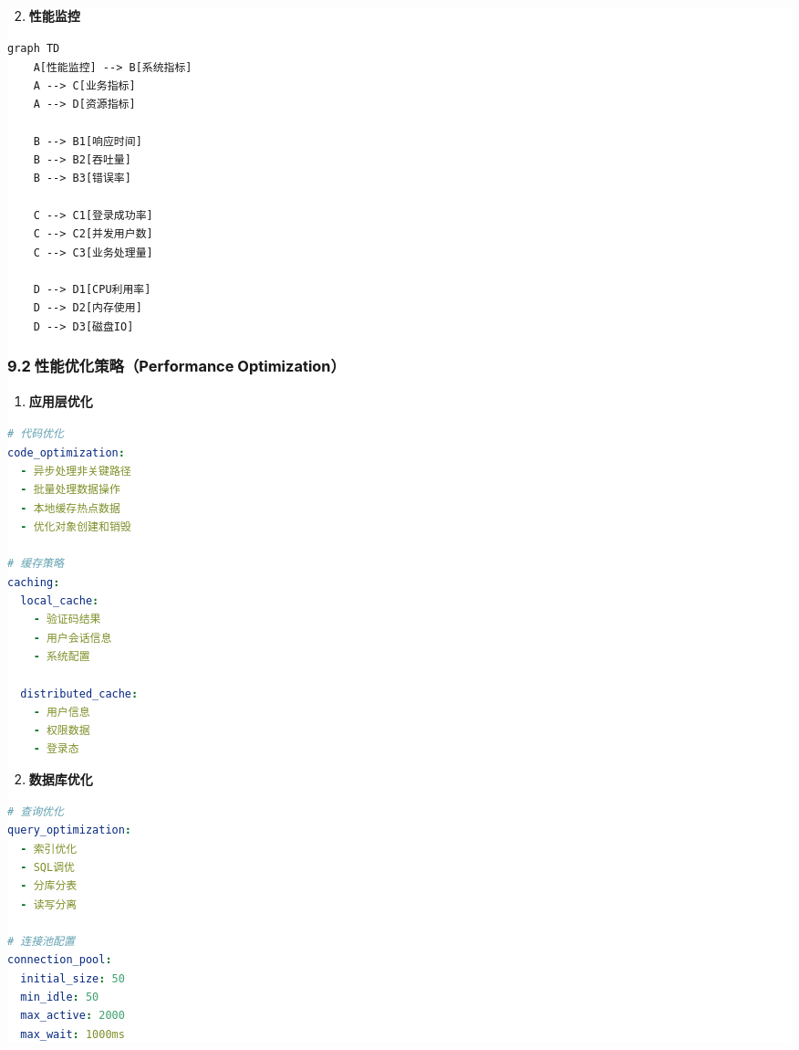2. **性能监控**
```mermaid
graph TD
    A[性能监控] --> B[系统指标]
    A --> C[业务指标]
    A --> D[资源指标]
    
    B --> B1[响应时间]
    B --> B2[吞吐量]
    B --> B3[错误率]
    
    C --> C1[登录成功率]
    C --> C2[并发用户数]
    C --> C3[业务处理量]
    
    D --> D1[CPU利用率]
    D --> D2[内存使用]
    D --> D3[磁盘IO]
```

### 9.2 性能优化策略（Performance Optimization）

1. **应用层优化**
```yaml
# 代码优化
code_optimization:
  - 异步处理非关键路径
  - 批量处理数据操作
  - 本地缓存热点数据
  - 优化对象创建和销毁

# 缓存策略
caching:
  local_cache:
    - 验证码结果
    - 用户会话信息
    - 系统配置
  
  distributed_cache:
    - 用户信息
    - 权限数据
    - 登录态
```

2. **数据库优化**
```yaml
# 查询优化
query_optimization:
  - 索引优化
  - SQL调优
  - 分库分表
  - 读写分离

# 连接池配置
connection_pool:
  initial_size: 50
  min_idle: 50
  max_active: 2000
  max_wait: 1000ms
```
